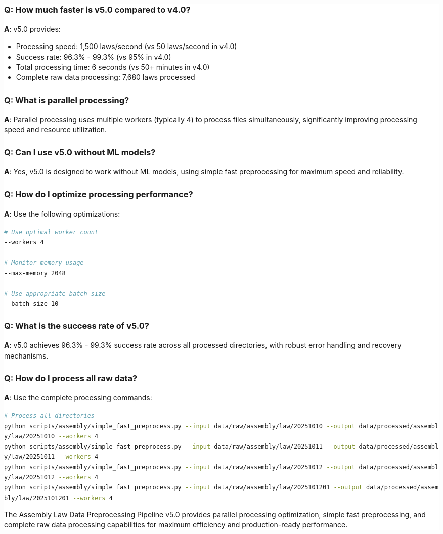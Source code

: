 ### Q: How much faster is v5.0 compared to v4.0?
**A**: v5.0 provides:
- Processing speed: 1,500 laws/second (vs 50 laws/second in v4.0)
- Success rate: 96.3% - 99.3% (vs 95% in v4.0)
- Total processing time: 6 seconds (vs 50+ minutes in v4.0)
- Complete raw data processing: 7,680 laws processed

### Q: What is parallel processing?
**A**: Parallel processing uses multiple workers (typically 4) to process files simultaneously, significantly improving processing speed and resource utilization.

### Q: Can I use v5.0 without ML models?
**A**: Yes, v5.0 is designed to work without ML models, using simple fast preprocessing for maximum speed and reliability.

### Q: How do I optimize processing performance?
**A**: Use the following optimizations:
```bash
# Use optimal worker count
--workers 4

# Monitor memory usage
--max-memory 2048

# Use appropriate batch size
--batch-size 10
```

### Q: What is the success rate of v5.0?
**A**: v5.0 achieves 96.3% - 99.3% success rate across all processed directories, with robust error handling and recovery mechanisms.

### Q: How do I process all raw data?
**A**: Use the complete processing commands:
```bash
# Process all directories
python scripts/assembly/simple_fast_preprocess.py --input data/raw/assembly/law/20251010 --output data/processed/assembly/law/20251010 --workers 4
python scripts/assembly/simple_fast_preprocess.py --input data/raw/assembly/law/20251011 --output data/processed/assembly/law/20251011 --workers 4
python scripts/assembly/simple_fast_preprocess.py --input data/raw/assembly/law/20251012 --output data/processed/assembly/law/20251012 --workers 4
python scripts/assembly/simple_fast_preprocess.py --input data/raw/assembly/law/2025101201 --output data/processed/assembly/law/2025101201 --workers 4
```

The Assembly Law Data Preprocessing Pipeline v5.0 provides parallel processing optimization, simple fast preprocessing, and complete raw data processing capabilities for maximum efficiency and production-ready performance.

